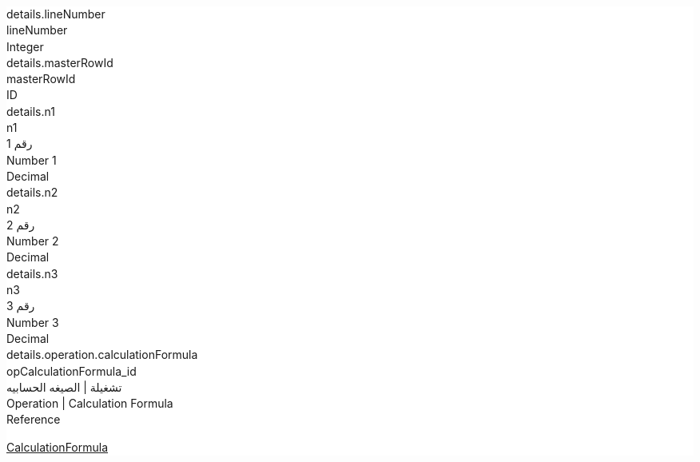 </div>

<div class="row searchable" id="details.lineNumber">
<div class="cell" data-label="Property">details.lineNumber</div>
<div class="cell" data-label="Column">lineNumber</div>
<div class="cell" data-label="Arabic"></div>
<div class="cell" data-label="English"></div>
<div class="cell" data-label="Type">Integer</div>

</div>

<div class="row searchable" id="details.masterRowId">
<div class="cell" data-label="Property">details.masterRowId</div>
<div class="cell" data-label="Column">masterRowId</div>
<div class="cell" data-label="Arabic"></div>
<div class="cell" data-label="English"></div>
<div class="cell" data-label="Type">ID</div>

</div>

<div class="row searchable" id="details.n1">
<div class="cell" data-label="Property">details.n1</div>
<div class="cell" data-label="Column">n1</div>
<div class="cell" data-label="Arabic">رقم 1</div>
<div class="cell" data-label="English">Number 1</div>
<div class="cell" data-label="Type">Decimal</div>

</div>

<div class="row searchable" id="details.n2">
<div class="cell" data-label="Property">details.n2</div>
<div class="cell" data-label="Column">n2</div>
<div class="cell" data-label="Arabic">رقم 2</div>
<div class="cell" data-label="English">Number 2</div>
<div class="cell" data-label="Type">Decimal</div>

</div>

<div class="row searchable" id="details.n3">
<div class="cell" data-label="Property">details.n3</div>
<div class="cell" data-label="Column">n3</div>
<div class="cell" data-label="Arabic">رقم 3</div>
<div class="cell" data-label="English">Number 3</div>
<div class="cell" data-label="Type">Decimal</div>

</div>

<div class="row searchable" id="details.operation.calculationFormula">
<div class="cell" data-label="Property">details.operation.calculationFormula</div>
<div class="cell" data-label="Column">opCalculationFormula_id</div>
<div class="cell" data-label="Arabic">تشغيلة | الصيغه الحسابيه</div>
<div class="cell" data-label="English">Operation | Calculation Formula</div>
<div class="cell" data-label="Type">Reference</div>
<div class="cell" data-label="Foreign Table">

 [CalculationFormula](/modules/supplychain/CalculationFormula.md) 
</div>
</div>
